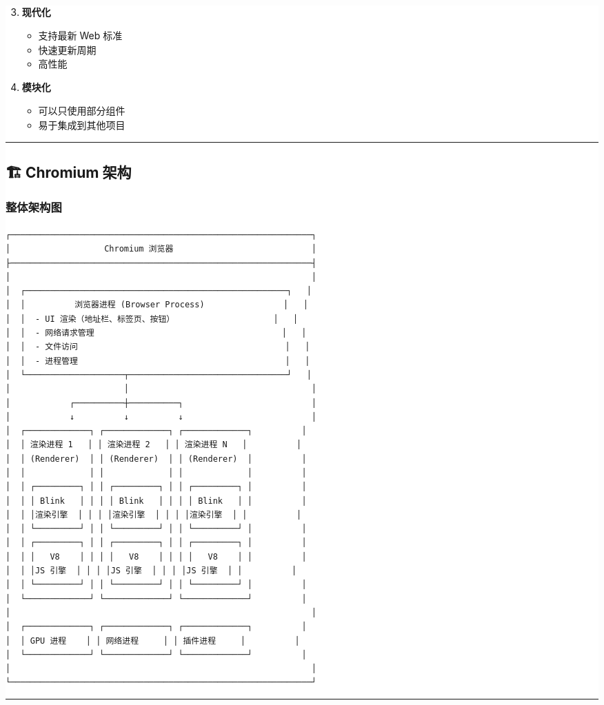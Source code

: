 3. **现代化**
   - 支持最新 Web 标准
   - 快速更新周期
   - 高性能

4. **模块化**
   - 可以只使用部分组件
   - 易于集成到其他项目

---

## 🏗️ Chromium 架构

### 整体架构图

```
┌─────────────────────────────────────────────────────────────┐
│                   Chromium 浏览器                            │
├─────────────────────────────────────────────────────────────┤
│                                                             │
│  ┌─────────────────────────────────────────────────────┐   │
│  │          浏览器进程 (Browser Process)                │   │
│  │  - UI 渲染（地址栏、标签页、按钮）                    │   │
│  │  - 网络请求管理                                      │   │
│  │  - 文件访问                                          │   │
│  │  - 进程管理                                          │   │
│  └────────────────────┬────────────────────────────────┘   │
│                       │                                     │
│            ┌──────────┼──────────┐                          │
│            ↓          ↓          ↓                          │
│  ┌─────────────┐ ┌─────────────┐ ┌─────────────┐          │
│  │ 渲染进程 1   │ │ 渲染进程 2   │ │ 渲染进程 N   │          │
│  │ (Renderer)  │ │ (Renderer)  │ │ (Renderer)  │          │
│  │             │ │             │ │             │          │
│  │ ┌─────────┐ │ │ ┌─────────┐ │ │ ┌─────────┐ │          │
│  │ │ Blink   │ │ │ │ Blink   │ │ │ │ Blink   │ │          │
│  │ │渲染引擎  │ │ │ │渲染引擎  │ │ │ │渲染引擎  │ │          │
│  │ └─────────┘ │ │ └─────────┘ │ │ └─────────┘ │          │
│  │ ┌─────────┐ │ │ ┌─────────┐ │ │ ┌─────────┐ │          │
│  │ │   V8    │ │ │ │   V8    │ │ │ │   V8    │ │          │
│  │ │JS 引擎  │ │ │ │JS 引擎  │ │ │ │JS 引擎  │ │          │
│  │ └─────────┘ │ │ └─────────┘ │ │ └─────────┘ │          │
│  └─────────────┘ └─────────────┘ └─────────────┘          │
│                                                             │
│  ┌─────────────┐ ┌─────────────┐ ┌─────────────┐          │
│  │ GPU 进程    │ │ 网络进程     │ │ 插件进程     │          │
│  └─────────────┘ └─────────────┘ └─────────────┘          │
│                                                             │
└─────────────────────────────────────────────────────────────┘
```

---
